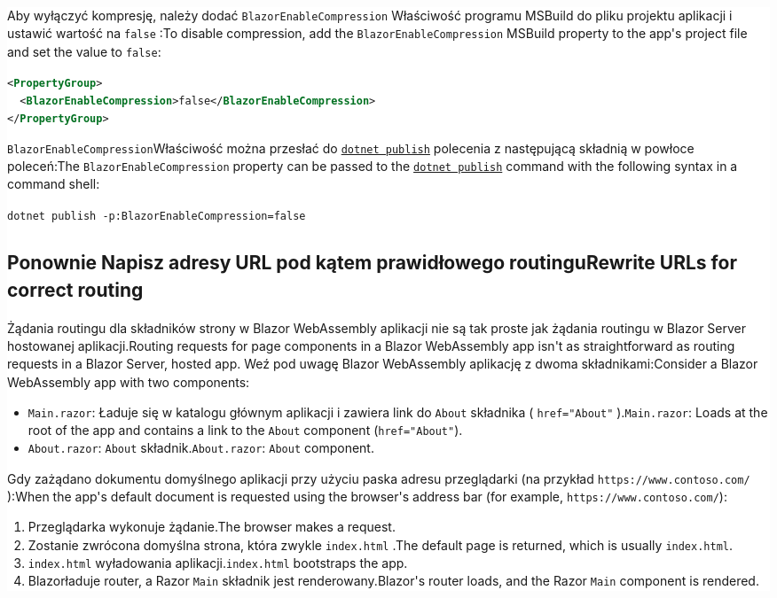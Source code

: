 <span data-ttu-id="5ca9d-130">Aby wyłączyć kompresję, należy dodać `BlazorEnableCompression` Właściwość programu MSBuild do pliku projektu aplikacji i ustawić wartość na `false` :</span><span class="sxs-lookup"><span data-stu-id="5ca9d-130">To disable compression, add the `BlazorEnableCompression` MSBuild property to the app's project file and set the value to `false`:</span></span>

```xml
<PropertyGroup>
  <BlazorEnableCompression>false</BlazorEnableCompression>
</PropertyGroup>
```

<span data-ttu-id="5ca9d-131">`BlazorEnableCompression`Właściwość można przesłać do [`dotnet publish`](/dotnet/core/tools/dotnet-publish) polecenia z następującą składnią w powłoce poleceń:</span><span class="sxs-lookup"><span data-stu-id="5ca9d-131">The `BlazorEnableCompression` property can be passed to the [`dotnet publish`](/dotnet/core/tools/dotnet-publish) command with the following syntax in a command shell:</span></span>

```dotnetcli
dotnet publish -p:BlazorEnableCompression=false
```

## <a name="rewrite-urls-for-correct-routing"></a><span data-ttu-id="5ca9d-132">Ponownie Napisz adresy URL pod kątem prawidłowego routingu</span><span class="sxs-lookup"><span data-stu-id="5ca9d-132">Rewrite URLs for correct routing</span></span>

<span data-ttu-id="5ca9d-133">Żądania routingu dla składników strony w Blazor WebAssembly aplikacji nie są tak proste jak żądania routingu w Blazor Server hostowanej aplikacji.</span><span class="sxs-lookup"><span data-stu-id="5ca9d-133">Routing requests for page components in a Blazor WebAssembly app isn't as straightforward as routing requests in a Blazor Server, hosted app.</span></span> <span data-ttu-id="5ca9d-134">Weź pod uwagę Blazor WebAssembly aplikację z dwoma składnikami:</span><span class="sxs-lookup"><span data-stu-id="5ca9d-134">Consider a Blazor WebAssembly app with two components:</span></span>

* <span data-ttu-id="5ca9d-135">`Main.razor`: Ładuje się w katalogu głównym aplikacji i zawiera link do `About` składnika ( `href="About"` ).</span><span class="sxs-lookup"><span data-stu-id="5ca9d-135">`Main.razor`: Loads at the root of the app and contains a link to the `About` component (`href="About"`).</span></span>
* <span data-ttu-id="5ca9d-136">`About.razor`: `About` składnik.</span><span class="sxs-lookup"><span data-stu-id="5ca9d-136">`About.razor`: `About` component.</span></span>

<span data-ttu-id="5ca9d-137">Gdy zażądano dokumentu domyślnego aplikacji przy użyciu paska adresu przeglądarki (na przykład `https://www.contoso.com/` ):</span><span class="sxs-lookup"><span data-stu-id="5ca9d-137">When the app's default document is requested using the browser's address bar (for example, `https://www.contoso.com/`):</span></span>

1. <span data-ttu-id="5ca9d-138">Przeglądarka wykonuje żądanie.</span><span class="sxs-lookup"><span data-stu-id="5ca9d-138">The browser makes a request.</span></span>
1. <span data-ttu-id="5ca9d-139">Zostanie zwrócona domyślna strona, która zwykle `index.html` .</span><span class="sxs-lookup"><span data-stu-id="5ca9d-139">The default page is returned, which is usually `index.html`.</span></span>
1. <span data-ttu-id="5ca9d-140">`index.html` wyładowania aplikacji.</span><span class="sxs-lookup"><span data-stu-id="5ca9d-140">`index.html` bootstraps the app.</span></span>
1. <span data-ttu-id="5ca9d-141">Blazorładuje router, a Razor `Main` składnik jest renderowany.</span><span class="sxs-lookup"><span data-stu-id="5ca9d-141">Blazor's router loads, and the Razor `Main` component is rendered.</span></span>
